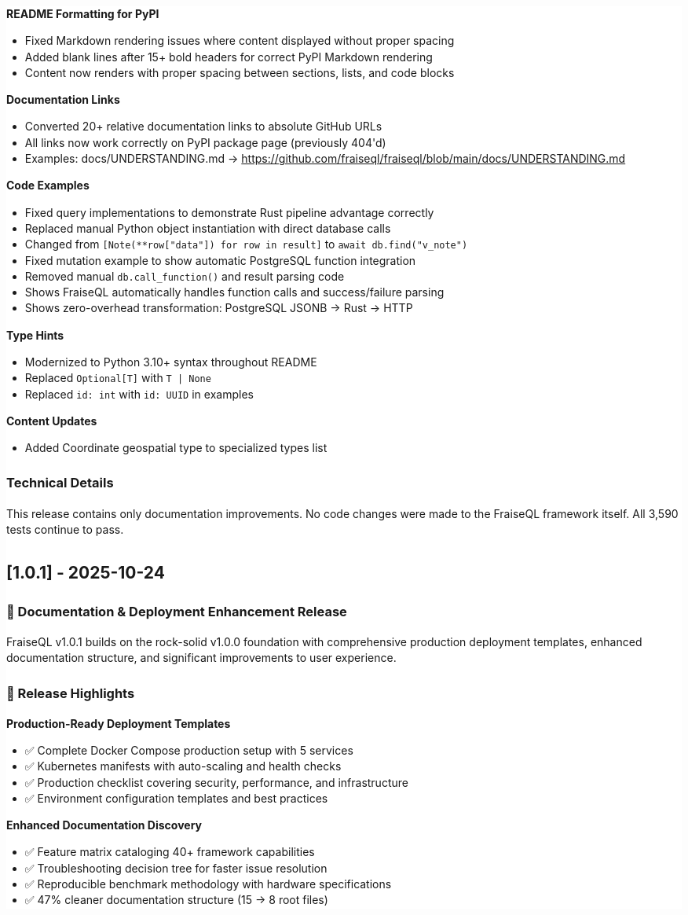 **README Formatting for PyPI**
- Fixed Markdown rendering issues where content displayed without proper spacing
- Added blank lines after 15+ bold headers for correct PyPI Markdown rendering
- Content now renders with proper spacing between sections, lists, and code blocks

**Documentation Links**
- Converted 20+ relative documentation links to absolute GitHub URLs
- All links now work correctly on PyPI package page (previously 404'd)
- Examples: docs/UNDERSTANDING.md → https://github.com/fraiseql/fraiseql/blob/main/docs/UNDERSTANDING.md

**Code Examples**
- Fixed query implementations to demonstrate Rust pipeline advantage correctly
- Replaced manual Python object instantiation with direct database calls
- Changed from `[Note(**row["data"]) for row in result]` to `await db.find("v_note")`
- Fixed mutation example to show automatic PostgreSQL function integration
- Removed manual `db.call_function()` and result parsing code
- Shows FraiseQL automatically handles function calls and success/failure parsing
- Shows zero-overhead transformation: PostgreSQL JSONB → Rust → HTTP

**Type Hints**
- Modernized to Python 3.10+ syntax throughout README
- Replaced `Optional[T]` with `T | None`
- Replaced `id: int` with `id: UUID` in examples

**Content Updates**
- Added Coordinate geospatial type to specialized types list

### Technical Details

This release contains only documentation improvements. No code changes were made to the FraiseQL framework itself. All 3,590 tests continue to pass.

## [1.0.1] - 2025-10-24

### 🚀 Documentation & Deployment Enhancement Release

FraiseQL v1.0.1 builds on the rock-solid v1.0.0 foundation with comprehensive production deployment templates, enhanced documentation structure, and significant improvements to user experience.

### 🎯 Release Highlights

**Production-Ready Deployment Templates**
- ✅ Complete Docker Compose production setup with 5 services
- ✅ Kubernetes manifests with auto-scaling and health checks
- ✅ Production checklist covering security, performance, and infrastructure
- ✅ Environment configuration templates and best practices

**Enhanced Documentation Discovery**
- ✅ Feature matrix cataloging 40+ framework capabilities
- ✅ Troubleshooting decision tree for faster issue resolution
- ✅ Reproducible benchmark methodology with hardware specifications
- ✅ 47% cleaner documentation structure (15 → 8 root files)
